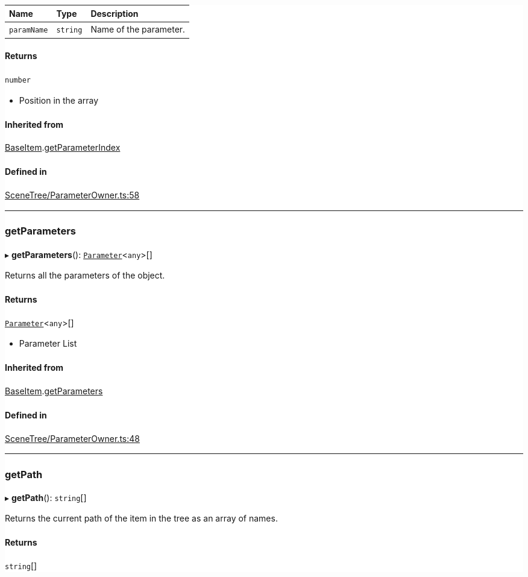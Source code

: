 | Name | Type | Description |
| :------ | :------ | :------ |
| `paramName` | `string` | Name of the parameter. |

#### Returns

`number`

- Position in the array

#### Inherited from

[BaseItem](../SceneTree/SceneTree_BaseItem.BaseItem).[getParameterIndex](../SceneTree/SceneTree_BaseItem.BaseItem#getparameterindex)

#### Defined in

[SceneTree/ParameterOwner.ts:58](https://github.com/ZeaInc/zea-engine/blob/41278600/src/SceneTree/ParameterOwner.ts#L58)

___

### getParameters

▸ **getParameters**(): [`Parameter`](../SceneTree/Parameters/SceneTree_Parameters_Parameter.Parameter)<`any`\>[]

Returns all the parameters of the object.

#### Returns

[`Parameter`](../SceneTree/Parameters/SceneTree_Parameters_Parameter.Parameter)<`any`\>[]

- Parameter List

#### Inherited from

[BaseItem](../SceneTree/SceneTree_BaseItem.BaseItem).[getParameters](../SceneTree/SceneTree_BaseItem.BaseItem#getparameters)

#### Defined in

[SceneTree/ParameterOwner.ts:48](https://github.com/ZeaInc/zea-engine/blob/41278600/src/SceneTree/ParameterOwner.ts#L48)

___

### getPath

▸ **getPath**(): `string`[]

Returns the current path of the item in the tree as an array of names.

#### Returns

`string`[]
